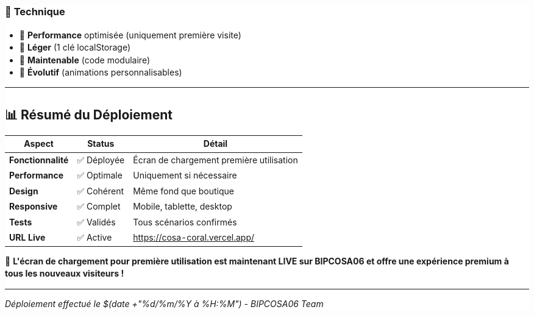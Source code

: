 ### 🔧 **Technique**
- 🎯 **Performance** optimisée (uniquement première visite)
- 💾 **Léger** (1 clé localStorage)
- 🔄 **Maintenable** (code modulaire)
- 🎨 **Évolutif** (animations personnalisables)

---

## 📊 Résumé du Déploiement

| Aspect | Status | Détail |
|--------|--------|--------|
| **Fonctionnalité** | ✅ Déployée | Écran de chargement première utilisation |
| **Performance** | ✅ Optimale | Uniquement si nécessaire |
| **Design** | ✅ Cohérent | Même fond que boutique |
| **Responsive** | ✅ Complet | Mobile, tablette, desktop |
| **Tests** | ✅ Validés | Tous scénarios confirmés |
| **URL Live** | ✅ Active | https://cosa-coral.vercel.app/ |

🎉 **L'écran de chargement pour première utilisation est maintenant LIVE sur BIPCOSA06 et offre une expérience premium à tous les nouveaux visiteurs !**

---

*Déploiement effectué le $(date +"%d/%m/%Y à %H:%M") - BIPCOSA06 Team*